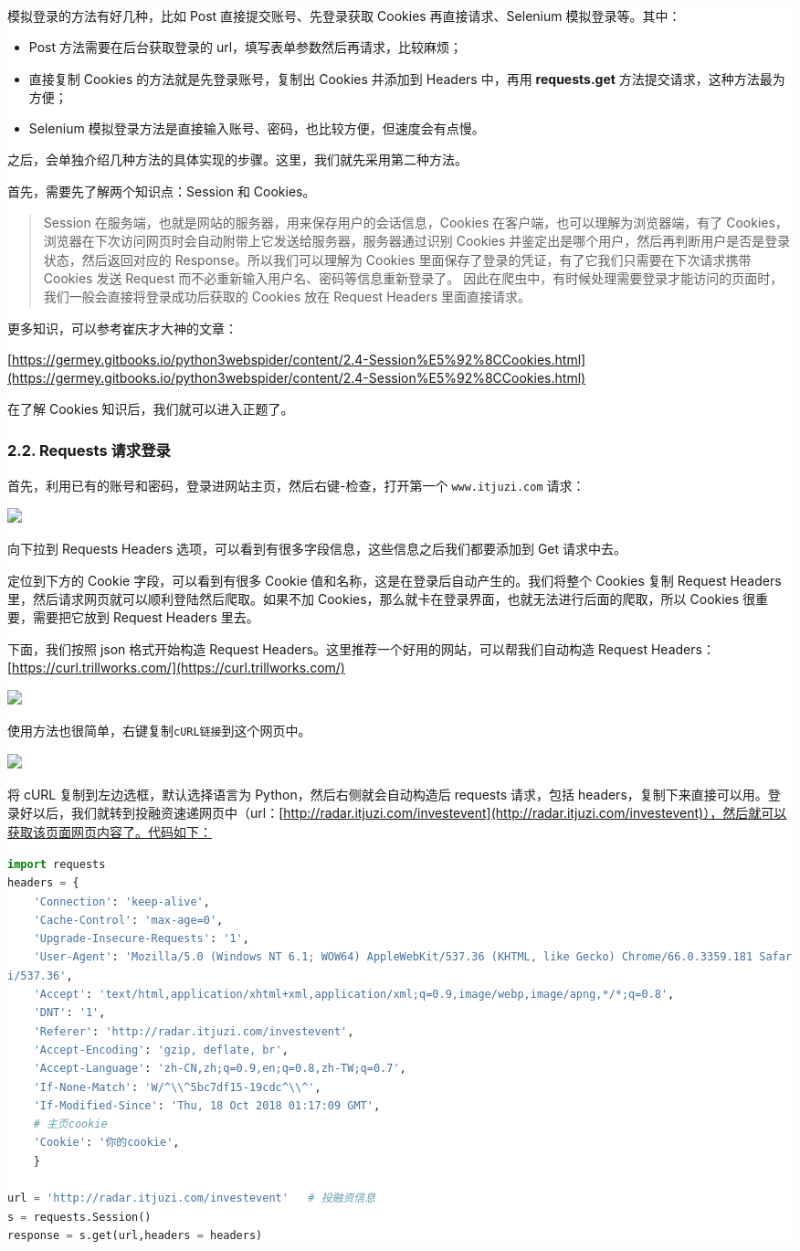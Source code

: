 模拟登录的方法有好几种，比如 Post 直接提交账号、先登录获取 Cookies 再直接请求、Selenium 模拟登录等。其中：

- Post 方法需要在后台获取登录的 url，填写表单参数然后再请求，比较麻烦；

- 直接复制 Cookies 的方法就是先登录账号，复制出 Cookies 并添加到 Headers 中，再用 **requests.get** 方法提交请求，这种方法最为方便；

- Selenium 模拟登录方法是直接输入账号、密码，也比较方便，但速度会有点慢。

之后，会单独介绍几种方法的具体实现的步骤。这里，我们就先采用第二种方法。

首先，需要先了解两个知识点：Session 和 Cookies。

> Session 在服务端，也就是网站的服务器，用来保存用户的会话信息，Cookies 在客户端，也可以理解为浏览器端，有了 Cookies，浏览器在下次访问网页时会自动附带上它发送给服务器，服务器通过识别 Cookies 并鉴定出是哪个用户，然后再判断用户是否是登录状态，然后返回对应的 Response。所以我们可以理解为 Cookies 里面保存了登录的凭证，有了它我们只需要在下次请求携带 Cookies 发送 Request 而不必重新输入用户名、密码等信息重新登录了。
> 因此在爬虫中，有时候处理需要登录才能访问的页面时，我们一般会直接将登录成功后获取的 Cookies 放在 Request Headers 里面直接请求。

更多知识，可以参考崔庆才大神的文章：

[https://germey.gitbooks.io/python3webspider/content/2.4-Session%E5%92%8CCookies.html](https://germey.gitbooks.io/python3webspider/content/2.4-Session%E5%92%8CCookies.html)

在了解 Cookies 知识后，我们就可以进入正题了。

### 2.2. Requests 请求登录

首先，利用已有的账号和密码，登录进网站主页，然后右键-检查，打开第一个 `www.itjuzi.com` 请求：

![](http://media.makcyun.top/18-10-18/84996738.jpg)

向下拉到 Requests Headers 选项，可以看到有很多字段信息，这些信息之后我们都要添加到 Get 请求中去。

定位到下方的 Cookie 字段，可以看到有很多 Cookie 值和名称，这是在登录后自动产生的。我们将整个 Cookies 复制 Request Headers 里，然后请求网页就可以顺利登陆然后爬取。如果不加 Cookies，那么就卡在登录界面，也就无法进行后面的爬取，所以 Cookies 很重要，需要把它放到 Request Headers 里去。

下面，我们按照 json 格式开始构造 Request Headers。这里推荐一个好用的网站，可以帮我们自动构造 Request Headers：[https://curl.trillworks.com/](https://curl.trillworks.com/)

![](http://media.makcyun.top/18-10-18/58555393.jpg)

使用方法也很简单，右键复制`cURL链接`到这个网页中。

![](http://media.makcyun.top/18-10-19/77493357.jpg)

将 cURL 复制到左边选框，默认选择语言为 Python，然后右侧就会自动构造后 requests 请求，包括 headers，复制下来直接可以用。登录好以后，我们就转到投融资速递网页中（url：[http://radar.itjuzi.com/investevent](http://radar.itjuzi.com/investevent)），然后就可以获取该页面网页内容了。代码如下：

```python
import requests
headers = {
    'Connection': 'keep-alive',
    'Cache-Control': 'max-age=0',
    'Upgrade-Insecure-Requests': '1',
    'User-Agent': 'Mozilla/5.0 (Windows NT 6.1; WOW64) AppleWebKit/537.36 (KHTML, like Gecko) Chrome/66.0.3359.181 Safari/537.36',
    'Accept': 'text/html,application/xhtml+xml,application/xml;q=0.9,image/webp,image/apng,*/*;q=0.8',
    'DNT': '1',
    'Referer': 'http://radar.itjuzi.com/investevent',
    'Accept-Encoding': 'gzip, deflate, br',
    'Accept-Language': 'zh-CN,zh;q=0.9,en;q=0.8,zh-TW;q=0.7',
    'If-None-Match': 'W/^\\^5bc7df15-19cdc^\\^',
    'If-Modified-Since': 'Thu, 18 Oct 2018 01:17:09 GMT',
    # 主页cookie
    'Cookie': '你的cookie',
    }

url = 'http://radar.itjuzi.com/investevent'   # 投融资信息
s = requests.Session()
response = s.get(url,headers = headers)
```